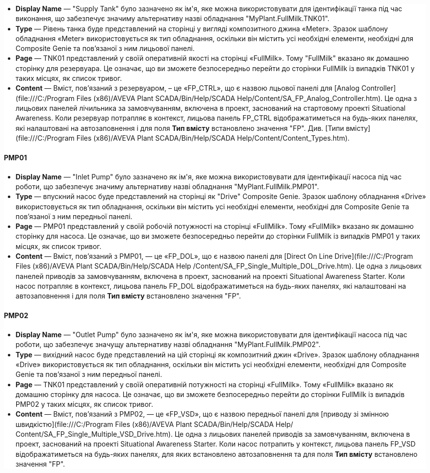 - **Display Name** — "Supply Tank" було зазначено як ім'я, яке можна використовувати для ідентифікації танка під час виконання, що забезпечує значиму альтернативу назві обладнання  "MyPlant.FullMilk.TNK01". 
- **Type** — Рівень танка буде представлений на сторінці у вигляді композитного джина «Meter». Зразок шаблону обладнання «Meter» використовується як тип обладнання, оскільки він містить усі необхідні елементи, необхідні для Composite Genie та пов’язаної з ним лицьової панелі.  
- **Page** — TNK01 представлений у своїй оперативній якості на сторінці «FullMilk». Тому "FullMilk" вказано як домашню сторінку для резервуара. Це означає, що ви зможете безпосередньо перейти до сторінки FullMilk із випадків TNK01 у таких місцях, як список тривог.  
- **Content** — Вміст, пов’язаний з резервуаром, – це «FP_CTRL», що є назвою лцьової панелі для [Analog Controller](file:///C:/Program Files (x86)/AVEVA Plant SCADA/Bin/Help/SCADA Help/Content/SA_FP_Analog_Controller.htm). Це одна з лицьових панелей лічильника за замовчуванням, включена в проект, заснований на стартовому проекті Situational Awareness. Коли резервуар потрапляє в контекст, лицьова панель FP_CTRL відображатиметься на будь-яких панелях, які налаштовані на автозаповнення і для поля **Тип вмісту** встановлено значення "FP". Див. [Типи вмісту](file:///C:/Program Files (x86)/AVEVA Plant SCADA/Bin/Help/SCADA Help/Content/Content_Types.htm).

#### PMP01

- **Display Name** — "Inlet Pump" було зазначено як ім'я, яке можна використовувати для ідентифікації насоса під час роботи, що забезпечує значиму альтернативу назві обладнання "MyPlant.FullMilk.PMP01". 
- **Type** — впускний насос буде представлений на сторінці як "Drive" Composite Genie. Зразок шаблону обладнання «Drive» використовується як тип обладнання, оскільки він містить усі необхідні елементи, необхідні для Composite Genie та пов’язаної з ним передньої панелі.
- **Page** —  PMP01 представлений у своїй робочій потужності на сторінці «FullMilk». Тому «FullMilk» вказано як домашню сторінку для насоса. Це означає, що ви зможете безпосередньо перейти до сторінки FullMilk із випадків PMP01 у таких місцях, як список тривог.
- **Content** —  Вміст, пов’язаний з PMP01, — це «FP_DOL», що є назвою панелі для [Direct On Line Drive](file:///C:/Program Files (x86)/AVEVA Plant SCADA/Bin/Help/SCADA Help /Content/SA_FP_Single_Multiple_DOL_Drive.htm). Це одна з лицьових панелей приводів за замовчуванням, включена в проект, заснований на проекті Situational Awareness Starter. Коли насос потрапляє в контекст, лицьова панель FP_DOL відображатиметься на будь-яких панелях, які налаштовані на автозаповнення і для поля **Тип вмісту** встановлено значення "FP".

#### PMP02

- **Display Name** — "Outlet Pump" було зазначено як ім'я, яке можна використовувати для ідентифікації насоса під час роботи, що забезпечує значущу альтернативу назві обладнання "MyPlant.FullMilk.PMP02". 
- **Type** — вихідний насос буде представлений на цій сторінці як композитний джин «Drive». Зразок шаблону обладнання «Drive» використовується як тип обладнання, оскільки він містить усі необхідні елементи, необхідні для Composite Genie та пов’язаної з ним передньої панелі.
- **Page** — TNK01 представлений у своїй оперативній потужності на сторінці «FullMilk». Тому «FullMilk» вказано як домашню сторінку для насоса. Це означає, що ви зможете безпосередньо перейти до сторінки FullMilk із випадків PMP02 у таких місцях, як список тривог.
- **Content** — Вміст, пов’язаний з PMP02, — це «FP_VSD», що є назвою передньої панелі для [приводу зі змінною швидкістю](file:///C:/Program Files (x86)/AVEVA Plant SCADA/Bin/Help/SCADA Help/ Content/SA_FP_Single_Multiple_VSD_Drive.htm). Це одна з лицьових панелей приводів за замовчуванням, включена в проект, заснований на проекті Situational Awareness Starter. Коли насос потрапить у контекст, лицьова панель FP_VSD відображатиметься на будь-яких панелях, для яких встановлено автозаповнення та для поля **Тип вмісту** встановлено значення "FP".
